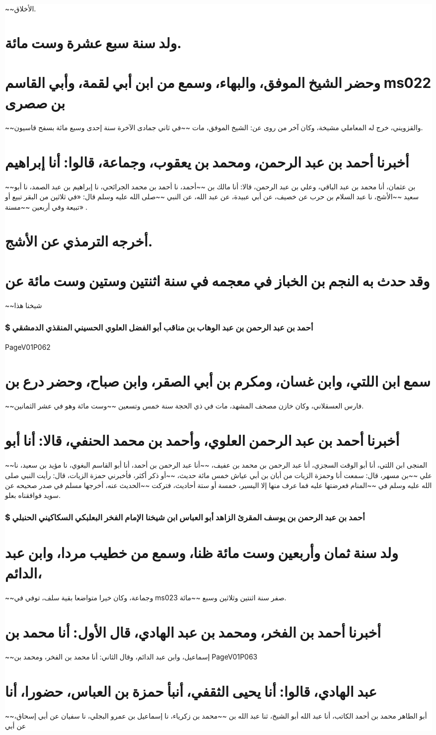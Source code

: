 ~~الأخلاق.
# ولد سنة سبع عشرة وست مائة.
# وحضر الشيخ الموفق، والبهاء، وسمع من ابن أبي لقمة، وأبي القاسم ms022 بن صصرى
~~والقزويني، خرج له المعاملي مشيخة، وكان آخر من روى عن: الشيخ الموفق، مات
~~في ثاني جمادى الآخرة سنة إحدى وسبع مائة بسفح قاسيون.
# أخبرنا أحمد بن عبد الرحمن، ومحمد بن يعقوب، وجماعة، قالوا: أنا إبراهيم
~~بن عثمان، أنا محمد بن عبد الباقي، وعلي بن عبد الرحمن، قالا: أنا مالك بن
~~أحمد، نا أحمد بن محمد الجرائحي، نا إبراهيم بن عبد الصمد، نا أبو سعيد
~~الأشج، نا عبد السلام بن حرب عن خصيف، عن أبي عبيدة، عن عبد الله، عن النبي
~~صلى الله عليه وسلم قال: «في ثلاثين من البقر تبيع أو تبيعة وفي أربعين
~~مسنة» .
# أخرجه الترمذي عن الأشج.
# وقد حدث به النجم بن الخباز في معجمه في سنة اثنتين وستين وست مائة عن
~~شيخنا هذا
### $ أحمد بن عبد الرحمن بن عبد الوهاب بن مناقب أبو الفضل العلوي الحسيني المنقذي الدمشقي
PageV01P062
# سمع ابن اللتي، وابن غسان، ومكرم بن أبي الصقر، وابن صباح، وحضر درع بن
~~فارس العسقلاني، وكان خازن مصحف المشهد، مات في ذي الحجة سنة خمس وتسعين
~~وست مائة وهو في عشر الثمانين.
# أخبرنا أحمد بن عبد الرحمن العلوي، وأحمد بن محمد الحنفي، قالا: أنا أبو
~~المنجى ابن اللتي، أنا أبو الوقت السجزي، أنا عبد الرحمن بن محمد بن عفيف،
~~أنا عبد الرحمن بن أحمد، أنا أبو القاسم البغوي، نا مؤيد بن سعيد، نا علي
~~بن مسهر، قال: سمعت أنا وحمزة الزيات من أبان بن أبي عياش خمس مائة حديث،
~~أو ذكر أكثر، فأخبرني حمزة الزيات، قال: رأيت النبي صلى الله عليه وسلم في
~~المنام فعرضتها عليه فما عرف منها إلا اليسير، خمسة أو ستة أحاديث، فتركت
~~الحديث عنه، أخرجها مسلم في صدر صحيحه عن سويد فوافقناه بعلو.
### $ أحمد بن عبد الرحمن بن يوسف المقرئ الزاهد أبو العباس ابن شيخنا الإمام الفخر البعلبكي السكاكيني الحنبلي
# ولد سنة ثمان وأربعين وست مائة ظنا، وسمع من خطيب مردا، وابن عبد الدائم،
~~وجماعة، وكان خيرا متواضعا بقية سلف، توفي في ms023 صفر سنة اثنتين وثلاثين وسبع
~~مائة.
# أخبرنا أحمد بن الفخر، ومحمد بن عبد الهادي، قال الأول: أنا محمد بن
~~إسماعيل، وابن عبد الدائم، وقال الثاني: أنا محمد بن الفخر، ومحمد بن
PageV01P063
# عبد الهادي، قالوا: أنا يحيى الثقفي، أنبأ حمزة بن العباس، حضورا، أنا
~~أبو الطاهر محمد بن أحمد الكاتب، أنا عبد الله أبو الشيخ، ثنا عبد الله بن
~~محمد بن زكرياء، نا إسماعيل بن عمرو البجلي، نا سفيان عن أبي إسحاق، عن أبي